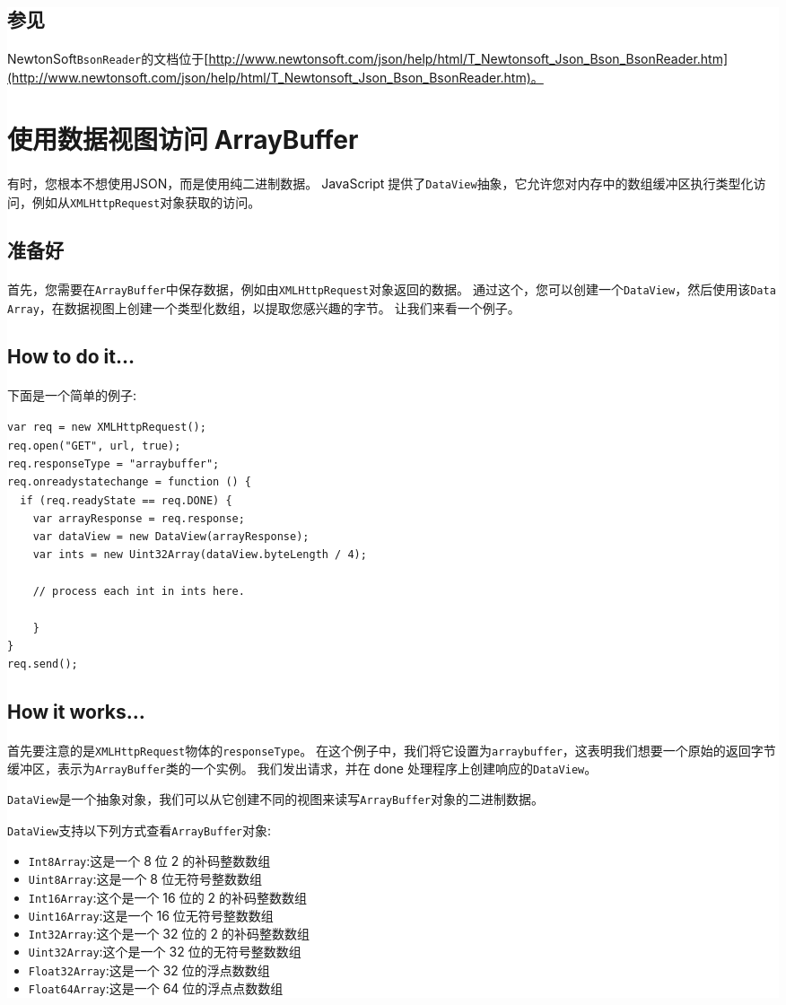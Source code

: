 ## 参见

NewtonSoft`BsonReader`的文档位于[http://www.newtonsoft.com/json/help/html/T_Newtonsoft_Json_Bson_BsonReader.htm](http://www.newtonsoft.com/json/help/html/T_Newtonsoft_Json_Bson_BsonReader.htm)。

# 使用数据视图访问 ArrayBuffer

有时，您根本不想使用JSON，而是使用纯二进制数据。 JavaScript 提供了`DataView`抽象，它允许您对内存中的数组缓冲区执行类型化访问，例如从`XMLHttpRequest`对象获取的访问。

## 准备好

首先，您需要在`ArrayBuffer`中保存数据，例如由`XMLHttpRequest`对象返回的数据。 通过这个，您可以创建一个`DataView`，然后使用该`DataArray`，在数据视图上创建一个类型化数组，以提取您感兴趣的字节。 让我们来看一个例子。

## How to do it…

下面是一个简单的例子:

```
var req = new XMLHttpRequest();
req.open("GET", url, true);
req.responseType = "arraybuffer";
req.onreadystatechange = function () {
  if (req.readyState == req.DONE) {
    var arrayResponse = req.response;
    var dataView = new DataView(arrayResponse);
    var ints = new Uint32Array(dataView.byteLength / 4);

    // process each int in ints here.

    }
}
req.send();
```

## How it works…

首先要注意的是`XMLHttpRequest`物体的`responseType`。 在这个例子中，我们将它设置为`arraybuffer`，这表明我们想要一个原始的返回字节缓冲区，表示为`ArrayBuffer`类的一个实例。 我们发出请求，并在 done 处理程序上创建响应的`DataView`。

`DataView`是一个抽象对象，我们可以从它创建不同的视图来读写`ArrayBuffer`对象的二进制数据。

`DataView`支持以下列方式查看`ArrayBuffer`对象:

*   `Int8Array`:这是一个 8 位 2 的补码整数数组
*   `Uint8Array`:这是一个 8 位无符号整数数组
*   `Int16Array`:这个是一个 16 位的 2 的补码整数数组
*   `Uint16Array`:这是一个 16 位无符号整数数组
*   `Int32Array`:这个是一个 32 位的 2 的补码整数数组
*   `Uint32Array`:这个是一个 32 位的无符号整数数组
*   `Float32Array`:这是一个 32 位的浮点数数组
*   `Float64Array`:这是一个 64 位的浮点点数数组
